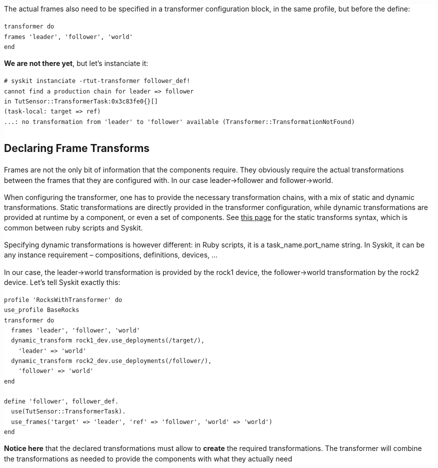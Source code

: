 <p>The actual frames also need to be specified in a transformer configuration
block, in the same profile, but before the define:</p>

<pre><code class="language-ruby">transformer do
frames 'leader', 'follower', 'world'
end
</code></pre>

<p><strong>We are not there yet</strong>, but let&rsquo;s instanciate it:</p>

<pre><code># syskit instanciate -rtut-transformer follower_def!
cannot find a production chain for leader =&gt; follower
in TutSensor::TransformerTask:0x3c83fe0{}[]
(task-local: target =&gt; ref)
...: no transformation from 'leader' to 'follower' available (Transformer::TransformationNotFound)
</code></pre>

<h2 id="declaring-frame-transforms">Declaring Frame Transforms</h2>
<p>Frames are not the only bit of information that the components require. They
obviously require the actual transformations between the frames that they are
configured with. In our case leader-&gt;follower and follower-&gt;world.</p>

<p>When configuring the transformer, one has to provide the necessary
transformation chains, with a mix of static and dynamic transformations. Static
transformations are directly provided in the transformer configuration, while
dynamic transformations are provided at runtime by a component, or even a set of
components. See <a href="../data_processing/transformer_runtime.html">this page</a> for the static
transforms syntax, which is common between ruby scripts and Syskit.</p>

<p>Specifying dynamic transformations is however different: in Ruby scripts, it is
a task_name.port_name string. In Syskit, it can be any instance requirement &ndash;
compositions, definitions, devices, &hellip;</p>

<p>In our case, the leader-&gt;world transformation is provided by the rock1 device,
the follower-&gt;world transformation by the rock2 device. Let&rsquo;s tell Syskit
exactly this:</p>

<pre><code class="language-ruby">profile 'RocksWithTransformer' do
use_profile BaseRocks
transformer do
  frames 'leader', 'follower', 'world'
  dynamic_transform rock1_dev.use_deployments(/target/),
    'leader' =&gt; 'world'
  dynamic_transform rock2_dev.use_deployments(/follower/),
    'follower' =&gt; 'world'
end

define 'follower', follower_def.
  use(TutSensor::TransformerTask).
  use_frames('target' =&gt; 'leader', 'ref' =&gt; 'follower', 'world' =&gt; 'world')
end
</code></pre>

<p class="warning"><strong>Notice here</strong> that the declared transformations must allow to <strong>create</strong> the
required transformations. The transformer will combine the transformations as
needed to provide the components with what they actually need</p>
